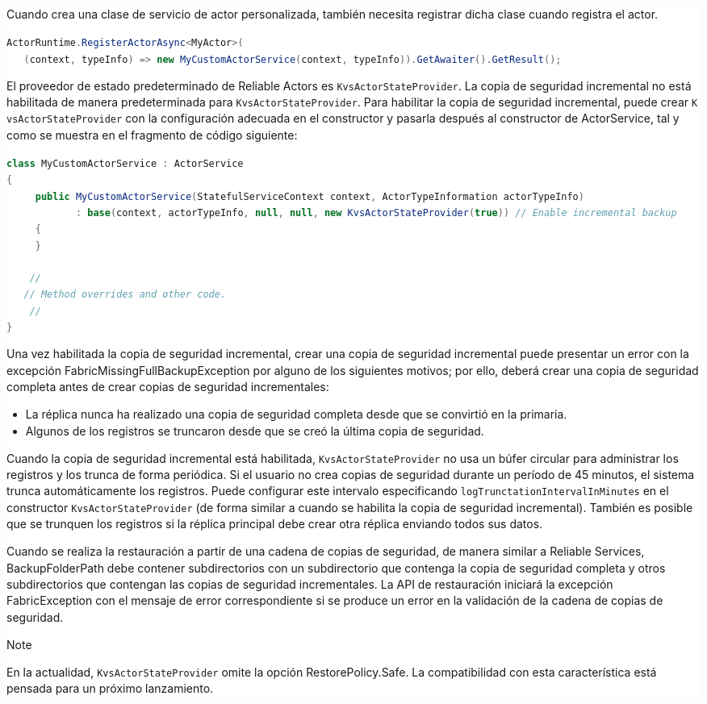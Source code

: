 Cuando crea una clase de servicio de actor personalizada, también necesita registrar dicha clase cuando registra el actor.

```csharp
ActorRuntime.RegisterActorAsync<MyActor>(
   (context, typeInfo) => new MyCustomActorService(context, typeInfo)).GetAwaiter().GetResult();
```

El proveedor de estado predeterminado de Reliable Actors es `KvsActorStateProvider`. La copia de seguridad incremental no está habilitada de manera predeterminada para `KvsActorStateProvider`. Para habilitar la copia de seguridad incremental, puede crear `KvsActorStateProvider` con la configuración adecuada en el constructor y pasarla después al constructor de ActorService, tal y como se muestra en el fragmento de código siguiente:

```csharp
class MyCustomActorService : ActorService
{
     public MyCustomActorService(StatefulServiceContext context, ActorTypeInformation actorTypeInfo)
            : base(context, actorTypeInfo, null, null, new KvsActorStateProvider(true)) // Enable incremental backup
     {                  
     }
    
    //
   // Method overrides and other code.
    //
}
```

Una vez habilitada la copia de seguridad incremental, crear una copia de seguridad incremental puede presentar un error con la excepción FabricMissingFullBackupException por alguno de los siguientes motivos; por ello, deberá crear una copia de seguridad completa antes de crear copias de seguridad incrementales:

  - La réplica nunca ha realizado una copia de seguridad completa desde que se convirtió en la primaria.
  - Algunos de los registros se truncaron desde que se creó la última copia de seguridad.

Cuando la copia de seguridad incremental está habilitada, `KvsActorStateProvider` no usa un búfer circular para administrar los registros y los trunca de forma periódica. Si el usuario no crea copias de seguridad durante un período de 45 minutos, el sistema trunca automáticamente los registros. Puede configurar este intervalo especificando `logTrunctationIntervalInMinutes` en el constructor `KvsActorStateProvider` (de forma similar a cuando se habilita la copia de seguridad incremental). También es posible que se trunquen los registros si la réplica principal debe crear otra réplica enviando todos sus datos.

Cuando se realiza la restauración a partir de una cadena de copias de seguridad, de manera similar a Reliable Services, BackupFolderPath debe contener subdirectorios con un subdirectorio que contenga la copia de seguridad completa y otros subdirectorios que contengan las copias de seguridad incrementales. La API de restauración iniciará la excepción FabricException con el mensaje de error correspondiente si se produce un error en la validación de la cadena de copias de seguridad. 

> [!NOTE]
> En la actualidad, `KvsActorStateProvider` omite la opción RestorePolicy.Safe. La compatibilidad con esta característica está pensada para un próximo lanzamiento.
> 
